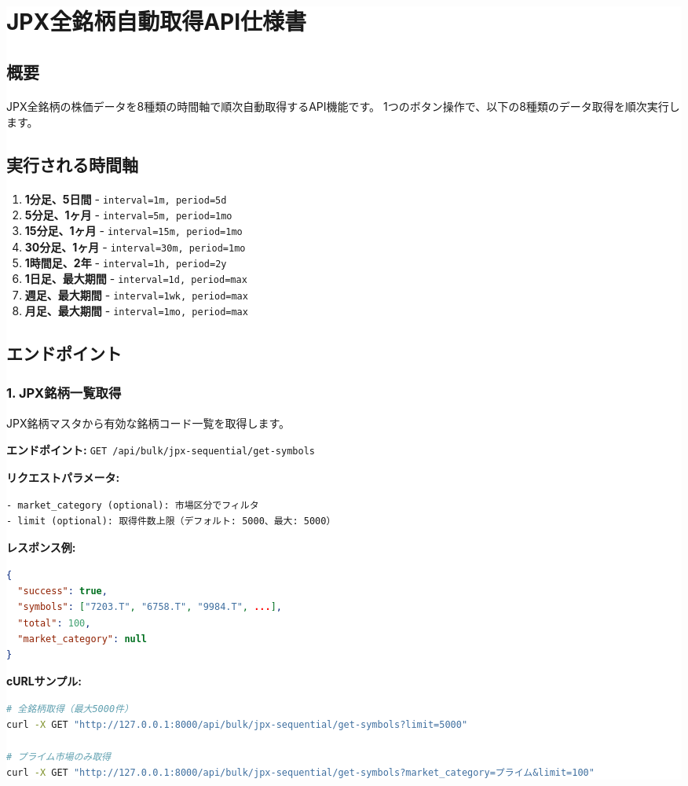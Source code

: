 # JPX全銘柄自動取得API仕様書

## 概要

JPX全銘柄の株価データを8種類の時間軸で順次自動取得するAPI機能です。
1つのボタン操作で、以下の8種類のデータ取得を順次実行します。

## 実行される時間軸

1. **1分足、5日間** - `interval=1m, period=5d`
2. **5分足、1ヶ月** - `interval=5m, period=1mo`
3. **15分足、1ヶ月** - `interval=15m, period=1mo`
4. **30分足、1ヶ月** - `interval=30m, period=1mo`
5. **1時間足、2年** - `interval=1h, period=2y`
6. **1日足、最大期間** - `interval=1d, period=max`
7. **週足、最大期間** - `interval=1wk, period=max`
8. **月足、最大期間** - `interval=1mo, period=max`

## エンドポイント

### 1. JPX銘柄一覧取得

JPX銘柄マスタから有効な銘柄コード一覧を取得します。

**エンドポイント:** `GET /api/bulk/jpx-sequential/get-symbols`

**リクエストパラメータ:**
```
- market_category (optional): 市場区分でフィルタ
- limit (optional): 取得件数上限（デフォルト: 5000、最大: 5000）
```

**レスポンス例:**
```json
{
  "success": true,
  "symbols": ["7203.T", "6758.T", "9984.T", ...],
  "total": 100,
  "market_category": null
}
```

**cURLサンプル:**
```bash
# 全銘柄取得（最大5000件）
curl -X GET "http://127.0.0.1:8000/api/bulk/jpx-sequential/get-symbols?limit=5000"

# プライム市場のみ取得
curl -X GET "http://127.0.0.1:8000/api/bulk/jpx-sequential/get-symbols?market_category=プライム&limit=100"
```
